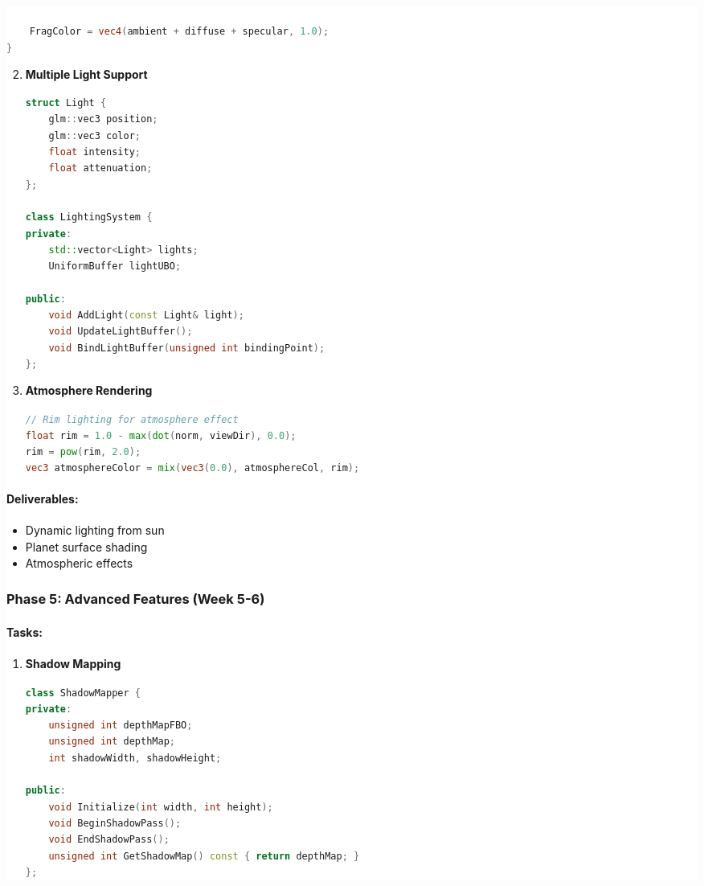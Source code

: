    ```glsl
       
       FragColor = vec4(ambient + diffuse + specular, 1.0);
   }
   ```

2. **Multiple Light Support**
   ```cpp
   struct Light {
       glm::vec3 position;
       glm::vec3 color;
       float intensity;
       float attenuation;
   };
   
   class LightingSystem {
   private:
       std::vector<Light> lights;
       UniformBuffer lightUBO;
       
   public:
       void AddLight(const Light& light);
       void UpdateLightBuffer();
       void BindLightBuffer(unsigned int bindingPoint);
   };
   ```

3. **Atmosphere Rendering**
   ```glsl
   // Rim lighting for atmosphere effect
   float rim = 1.0 - max(dot(norm, viewDir), 0.0);
   rim = pow(rim, 2.0);
   vec3 atmosphereColor = mix(vec3(0.0), atmosphereCol, rim);
   ```

#### Deliverables:
- Dynamic lighting from sun
- Planet surface shading
- Atmospheric effects

### Phase 5: Advanced Features (Week 5-6)

#### Tasks:
1. **Shadow Mapping**
   ```cpp
   class ShadowMapper {
   private:
       unsigned int depthMapFBO;
       unsigned int depthMap;
       int shadowWidth, shadowHeight;
       
   public:
       void Initialize(int width, int height);
       void BeginShadowPass();
       void EndShadowPass();
       unsigned int GetShadowMap() const { return depthMap; }
   };
   ```
